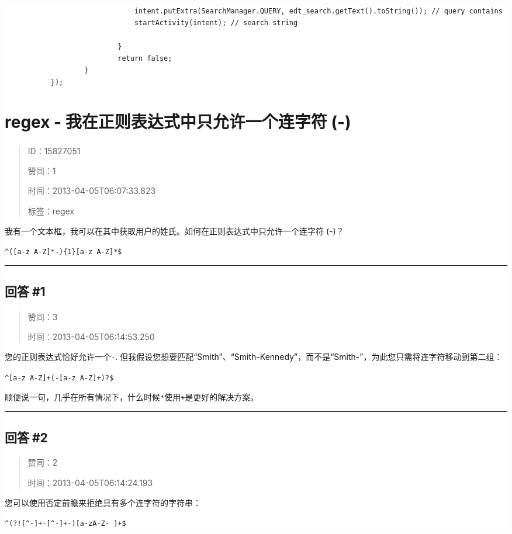 ```
                               intent.putExtra(SearchManager.QUERY, edt_search.getText().toString()); // query contains                                                                                               
                               startActivity(intent); // search string

                           }
                           return false;
                   }
           }); 
```

# regex - 我在正则表达式中只允许一个连字符 (-)

> ID：15827051
> 
> 赞同：1
> 
> 时间：2013-04-05T06:07:33.823
> 
> 标签：regex

我有一个文本框，我可以在其中获取用户的姓氏。如何在正则表达式中只允许一个连字符 (-)？

```
^([a-z A-Z]*-){1}[a-z A-Z]*$ 
```

* * *

## 回答 #1

> 赞同：3
> 
> 时间：2013-04-05T06:14:53.250

您的正则表达式恰好允许一个`-`. 但我假设您想要匹配“Smith”、“Smith-Kennedy”，而不是“Smith-”，为此您只需将连字符移动到第二组：

```
^[a-z A-Z]+(-[a-z A-Z]+)?$ 
```

顺便说一句，几乎在所有情况下，什么时候`*`使用`+`是更好的解决方案。

* * *

## 回答 #2

> 赞同：2
> 
> 时间：2013-04-05T06:14:24.193

您可以使用否定前瞻来拒绝具有多个连字符的字符串：

```
^(?![^-]+-[^-]+-)[a-zA-Z- ]+$ 
```
